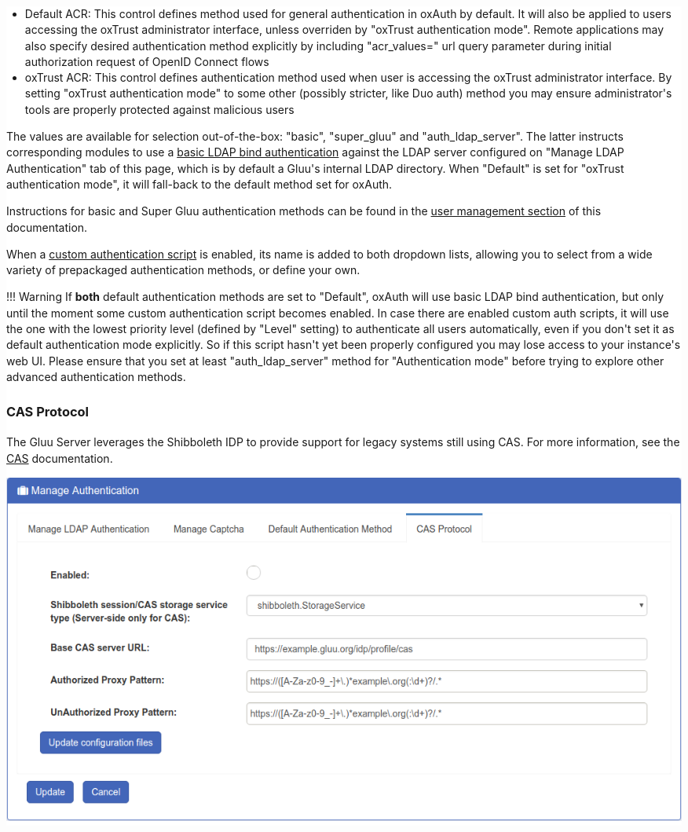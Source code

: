 * Default ACR: This control defines method used for general authentication in oxAuth by default. It will also be applied to users accessing the oxTrust administrator interface, unless overriden by "oxTrust authentication mode". Remote applications may also specify desired authentication method explicitly by including "acr_values=" url query parameter during initial authorization request of OpenID Connect flows
* oxTrust ACR: This control defines authentication method used when user is accessing the oxTrust administrator interface. By setting "oxTrust authentication mode" to some other (possibly stricter, like Duo auth) method you may ensure administrator's tools are properly protected against malicious users

The values are available for selection out-of-the-box: "basic", "super_gluu" and "auth_ldap_server". The latter instructs corresponding modules to use a [basic LDAP bind authentication](../authn-guide/basic.md) against the LDAP server configured on "Manage LDAP Authentication" tab of this page, which is by default a Gluu's internal LDAP directory. When "Default" is set for "oxTrust authentication mode", it will fall-back to the default method set for oxAuth.

Instructions for basic and Super Gluu authentication methods can be found in the [user management section](../authn-guide/intro.md) of this documentation.

When a [custom authentication script](../authn-guide/customauthn.md) is enabled, its name is added to both dropdown lists, allowing you to select from a wide variety of prepackaged authentication methods, or define your own.

!!! Warning
    If **both** default authentication methods are set to "Default", oxAuth will use basic LDAP bind authentication, but only until the moment some custom authentication script becomes enabled. In case there are enabled custom auth scripts, it will use the one with the lowest priority level (defined by "Level" setting) to authenticate all users automatically, even if you don't set it as default authentication mode explicitly. So if this script hasn't yet been properly configured you may lose access to your instance's web UI. Please ensure that you set at least "auth_ldap_server" method for "Authentication mode" before trying to explore other advanced authentication methods. 
    
### CAS Protocol
The Gluu Server leverages the Shibboleth IDP to provide support for legacy systems still using CAS. For more information, see the [CAS](./cas.md) documentation.

![CAS Protocol](../img/admin-guide/oxtrust/cas-protocol.png)

